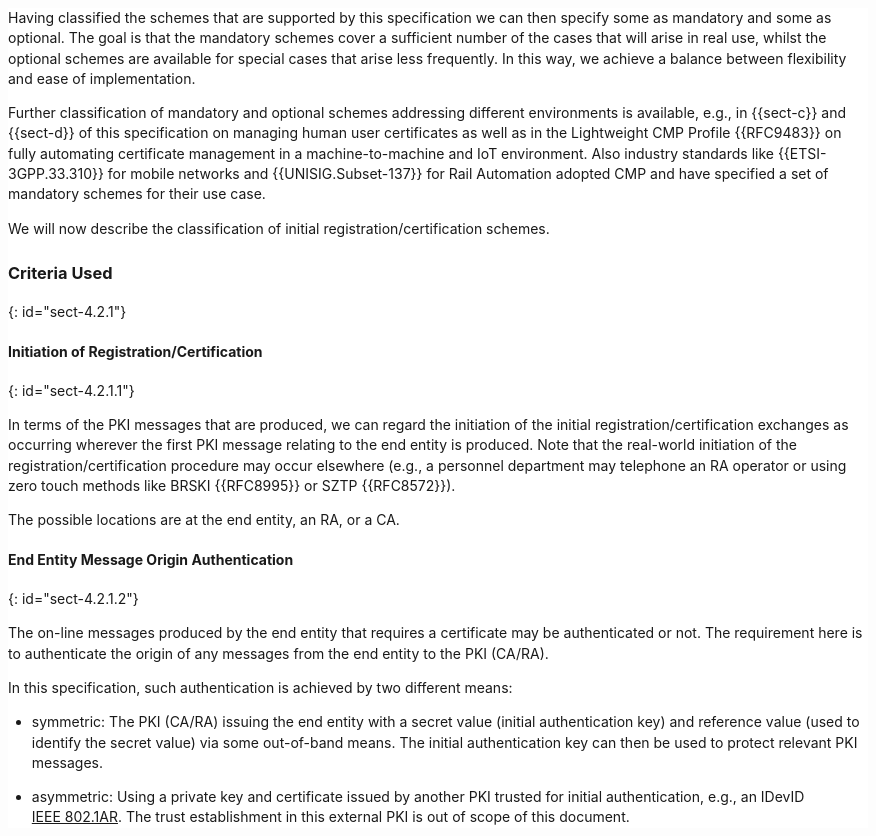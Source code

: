 Having classified the schemes that are supported by this
specification we can then specify some as mandatory and some as
optional.  The goal is that the mandatory schemes cover a sufficient
number of the cases that will arise in real use, whilst the optional
schemes are available for special cases that arise less frequently.
In this way, we achieve a balance between flexibility and ease of
implementation.

Further classification of mandatory and optional schemes addressing
different environments is available, e.g., in {{sect-c}} and
{{sect-d}} of this specification on managing human user certificates
as well as in the Lightweight CMP Profile {{RFC9483}} on fully
automating certificate management in a machine-to-machine and IoT
environment.  Also industry standards like {{ETSI-3GPP.33.310}} for
mobile networks and {{UNISIG.Subset-137}} for Rail Automation adopted
CMP and have specified a set of mandatory schemes for their use case.

We will now describe the classification of initial
registration/certification schemes.

### Criteria Used
{: id="sect-4.2.1"}

#### Initiation of Registration/Certification
{: id="sect-4.2.1.1"}

In terms of the PKI messages that are produced, we can regard the
initiation of the initial registration/certification exchanges as
occurring wherever the first PKI message relating to the end entity
is produced.  Note that the real-world initiation of the
registration/certification procedure may occur elsewhere (e.g., a
personnel department may telephone an RA operator or using zero touch
methods like BRSKI {{RFC8995}} or SZTP {{RFC8572}}).

The possible locations are at the end entity, an RA, or a CA.


#### End Entity Message Origin Authentication
{: id="sect-4.2.1.2"}

The on-line messages produced by the end entity that requires a
certificate may be authenticated or not.  The requirement here is to
authenticate the origin of any messages from the end entity to the
PKI (CA/RA).

In this specification, such authentication is achieved by two different means:


* symmetric: The PKI (CA/RA) issuing the end entity with a secret value (initial
  authentication key) and reference value (used to identify the secret value)
  via some out-of-band means.  The initial authentication key can then be used
  to protect relevant PKI messages.

* asymmetric: Using a private key and certificate issued by another PKI trusted
  for initial authentication, e.g., an IDevID [IEEE 802.1AR](#IEEE.802.1AR-2018).
  The trust establishment in this external PKI is out of scope of this document.
